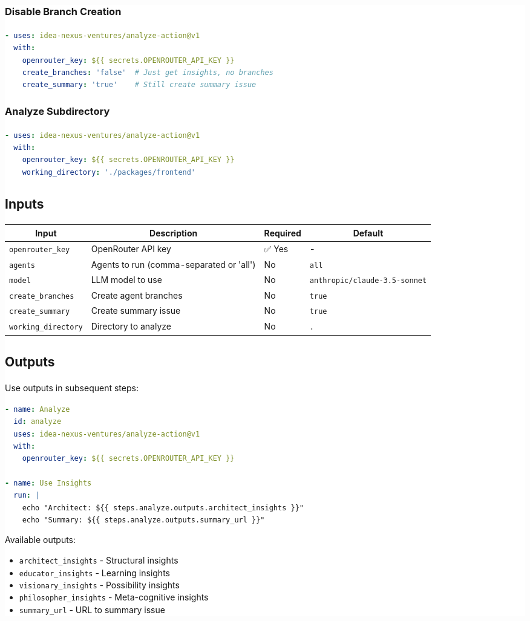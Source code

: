 ### Disable Branch Creation

```yaml
- uses: idea-nexus-ventures/analyze-action@v1
  with:
    openrouter_key: ${{ secrets.OPENROUTER_API_KEY }}
    create_branches: 'false'  # Just get insights, no branches
    create_summary: 'true'    # Still create summary issue
```

### Analyze Subdirectory

```yaml
- uses: idea-nexus-ventures/analyze-action@v1
  with:
    openrouter_key: ${{ secrets.OPENROUTER_API_KEY }}
    working_directory: './packages/frontend'
```

## Inputs

| Input | Description | Required | Default |
|-------|-------------|----------|---------|
| `openrouter_key` | OpenRouter API key | ✅ Yes | - |
| `agents` | Agents to run (comma-separated or 'all') | No | `all` |
| `model` | LLM model to use | No | `anthropic/claude-3.5-sonnet` |
| `create_branches` | Create agent branches | No | `true` |
| `create_summary` | Create summary issue | No | `true` |
| `working_directory` | Directory to analyze | No | `.` |

## Outputs

Use outputs in subsequent steps:

```yaml
- name: Analyze
  id: analyze
  uses: idea-nexus-ventures/analyze-action@v1
  with:
    openrouter_key: ${{ secrets.OPENROUTER_API_KEY }}

- name: Use Insights
  run: |
    echo "Architect: ${{ steps.analyze.outputs.architect_insights }}"
    echo "Summary: ${{ steps.analyze.outputs.summary_url }}"
```

Available outputs:
- `architect_insights` - Structural insights
- `educator_insights` - Learning insights
- `visionary_insights` - Possibility insights
- `philosopher_insights` - Meta-cognitive insights
- `summary_url` - URL to summary issue
